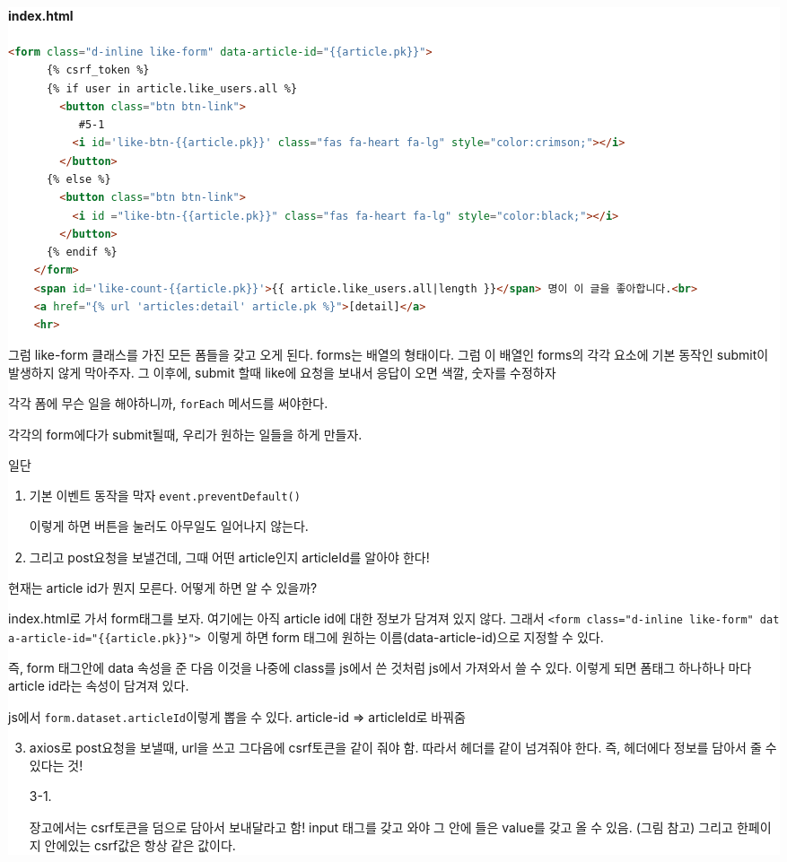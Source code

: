 

#### **index.html**

```html
<form class="d-inline like-form" data-article-id="{{article.pk}}"> 
      {% csrf_token %}
      {% if user in article.like_users.all %}
        <button class="btn btn-link">
           #5-1
          <i id='like-btn-{{article.pk}}' class="fas fa-heart fa-lg" style="color:crimson;"></i>
        </button>
      {% else %}
        <button class="btn btn-link">
          <i id ="like-btn-{{article.pk}}" class="fas fa-heart fa-lg" style="color:black;"></i>
        </button>
      {% endif %}
    </form>
    <span id='like-count-{{article.pk}}'>{{ article.like_users.all|length }}</span> 명이 이 글을 좋아합니다.<br>
    <a href="{% url 'articles:detail' article.pk %}">[detail]</a>
    <hr>

```



그럼 like-form 클래스를 가진 모든 폼들을 갖고 오게 된다. forms는 배열의 형태이다. 그럼 이 배열인 forms의 각각 요소에 기본 동작인 submit이 발생하지 않게 막아주자. 그 이후에, submit 할때 like에 요청을 보내서 응답이 오면 색깔, 숫자를 수정하자

각각 폼에 무슨 일을 해야하니까, `forEach` 메서드를 써야한다. 

각각의 form에다가 submit될때, 우리가 원하는 일들을 하게 만들자. 



일단 

1. 기본 이벤트 동작을 막자 `event.preventDefault()`

   이렇게 하면 버튼을 눌러도 아무일도 일어나지 않는다. 

2.  그리고 post요청을 보낼건데, 그때 어떤 article인지 articleId를 알아야 한다!

   현재는 article id가 뭔지 모른다. 어떻게 하면 알 수 있을까?

   index.html로 가서 form태그를 보자. 여기에는 아직 article id에 대한 정보가 담겨져 있지 않다. 그래서 `<form class="d-inline like-form" data-article-id="{{article.pk}}"> `이렇게 하면 form 태그에 원하는 이름(data-article-id)으로 지정할 수 있다. 

   즉, form 태그안에 data 속성을 준 다음 이것을 나중에 class를 js에서 쓴 것처럼 js에서 가져와서 쓸 수 있다. 이렇게 되면 폼태그 하나하나 마다 article id라는 속성이 담겨져 있다. 

   js에서 `form.dataset.articleId`이렇게 뽑을 수 있다. article-id => articleId로 바꿔줌

3. axios로 post요청을 보낼때, url을 쓰고 그다음에 csrf토큰을 같이 줘야 함. 따라서 헤더를 같이 넘겨줘야 한다. 즉, 헤더에다 정보를 담아서 줄 수 있다는 것! 

   3-1.

   장고에서는 csrf토큰을 덤으로 담아서 보내달라고 함! input 태그를 갖고 와야 그 안에 들은 value를 갖고 올 수 있음. (그림 참고) 그리고 한페이지 안에있는 csrf값은 항상 같은 값이다. 
